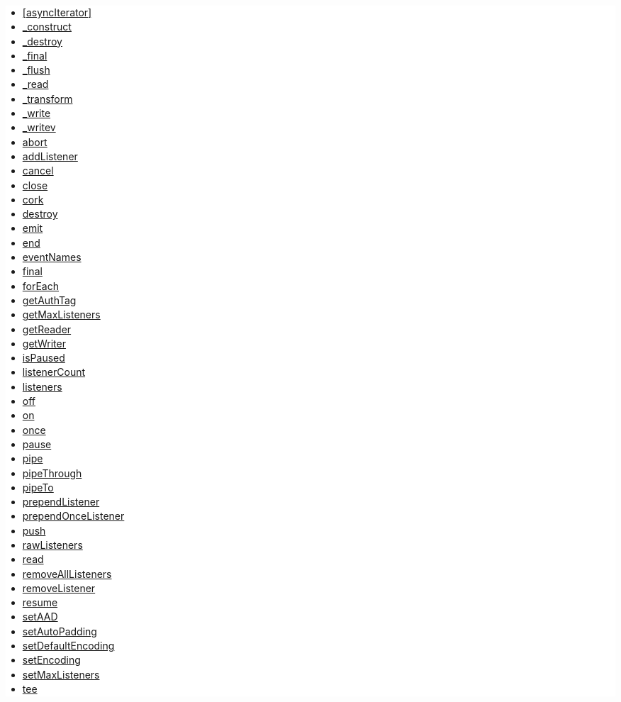 - [[asyncIterator]](https://oven-sh.github.io/bun-types/interfaces/node_crypto_.CipherCCM.md#[asynciterator])
- [\_construct](https://oven-sh.github.io/bun-types/interfaces/node_crypto_.CipherCCM.md#_construct)
- [\_destroy](https://oven-sh.github.io/bun-types/interfaces/node_crypto_.CipherCCM.md#_destroy)
- [\_final](https://oven-sh.github.io/bun-types/interfaces/node_crypto_.CipherCCM.md#_final)
- [\_flush](https://oven-sh.github.io/bun-types/interfaces/node_crypto_.CipherCCM.md#_flush)
- [\_read](https://oven-sh.github.io/bun-types/interfaces/node_crypto_.CipherCCM.md#_read)
- [\_transform](https://oven-sh.github.io/bun-types/interfaces/node_crypto_.CipherCCM.md#_transform)
- [\_write](https://oven-sh.github.io/bun-types/interfaces/node_crypto_.CipherCCM.md#_write)
- [\_writev](https://oven-sh.github.io/bun-types/interfaces/node_crypto_.CipherCCM.md#_writev)
- [abort](https://oven-sh.github.io/bun-types/interfaces/node_crypto_.CipherCCM.md#abort)
- [addListener](https://oven-sh.github.io/bun-types/interfaces/node_crypto_.CipherCCM.md#addlistener)
- [cancel](https://oven-sh.github.io/bun-types/interfaces/node_crypto_.CipherCCM.md#cancel)
- [close](https://oven-sh.github.io/bun-types/interfaces/node_crypto_.CipherCCM.md#close)
- [cork](https://oven-sh.github.io/bun-types/interfaces/node_crypto_.CipherCCM.md#cork)
- [destroy](https://oven-sh.github.io/bun-types/interfaces/node_crypto_.CipherCCM.md#destroy)
- [emit](https://oven-sh.github.io/bun-types/interfaces/node_crypto_.CipherCCM.md#emit)
- [end](https://oven-sh.github.io/bun-types/interfaces/node_crypto_.CipherCCM.md#end)
- [eventNames](https://oven-sh.github.io/bun-types/interfaces/node_crypto_.CipherCCM.md#eventnames)
- [final](https://oven-sh.github.io/bun-types/interfaces/node_crypto_.CipherCCM.md#final)
- [forEach](https://oven-sh.github.io/bun-types/interfaces/node_crypto_.CipherCCM.md#foreach)
- [getAuthTag](https://oven-sh.github.io/bun-types/interfaces/node_crypto_.CipherCCM.md#getauthtag)
- [getMaxListeners](https://oven-sh.github.io/bun-types/interfaces/node_crypto_.CipherCCM.md#getmaxlisteners)
- [getReader](https://oven-sh.github.io/bun-types/interfaces/node_crypto_.CipherCCM.md#getreader)
- [getWriter](https://oven-sh.github.io/bun-types/interfaces/node_crypto_.CipherCCM.md#getwriter)
- [isPaused](https://oven-sh.github.io/bun-types/interfaces/node_crypto_.CipherCCM.md#ispaused)
- [listenerCount](https://oven-sh.github.io/bun-types/interfaces/node_crypto_.CipherCCM.md#listenercount)
- [listeners](https://oven-sh.github.io/bun-types/interfaces/node_crypto_.CipherCCM.md#listeners)
- [off](https://oven-sh.github.io/bun-types/interfaces/node_crypto_.CipherCCM.md#off)
- [on](https://oven-sh.github.io/bun-types/interfaces/node_crypto_.CipherCCM.md#on)
- [once](https://oven-sh.github.io/bun-types/interfaces/node_crypto_.CipherCCM.md#once)
- [pause](https://oven-sh.github.io/bun-types/interfaces/node_crypto_.CipherCCM.md#pause)
- [pipe](https://oven-sh.github.io/bun-types/interfaces/node_crypto_.CipherCCM.md#pipe)
- [pipeThrough](https://oven-sh.github.io/bun-types/interfaces/node_crypto_.CipherCCM.md#pipethrough)
- [pipeTo](https://oven-sh.github.io/bun-types/interfaces/node_crypto_.CipherCCM.md#pipeto)
- [prependListener](https://oven-sh.github.io/bun-types/interfaces/node_crypto_.CipherCCM.md#prependlistener)
- [prependOnceListener](https://oven-sh.github.io/bun-types/interfaces/node_crypto_.CipherCCM.md#prependoncelistener)
- [push](https://oven-sh.github.io/bun-types/interfaces/node_crypto_.CipherCCM.md#push)
- [rawListeners](https://oven-sh.github.io/bun-types/interfaces/node_crypto_.CipherCCM.md#rawlisteners)
- [read](https://oven-sh.github.io/bun-types/interfaces/node_crypto_.CipherCCM.md#read)
- [removeAllListeners](https://oven-sh.github.io/bun-types/interfaces/node_crypto_.CipherCCM.md#removealllisteners)
- [removeListener](https://oven-sh.github.io/bun-types/interfaces/node_crypto_.CipherCCM.md#removelistener)
- [resume](https://oven-sh.github.io/bun-types/interfaces/node_crypto_.CipherCCM.md#resume)
- [setAAD](https://oven-sh.github.io/bun-types/interfaces/node_crypto_.CipherCCM.md#setaad)
- [setAutoPadding](https://oven-sh.github.io/bun-types/interfaces/node_crypto_.CipherCCM.md#setautopadding)
- [setDefaultEncoding](https://oven-sh.github.io/bun-types/interfaces/node_crypto_.CipherCCM.md#setdefaultencoding)
- [setEncoding](https://oven-sh.github.io/bun-types/interfaces/node_crypto_.CipherCCM.md#setencoding)
- [setMaxListeners](https://oven-sh.github.io/bun-types/interfaces/node_crypto_.CipherCCM.md#setmaxlisteners)
- [tee](https://oven-sh.github.io/bun-types/interfaces/node_crypto_.CipherCCM.md#tee)